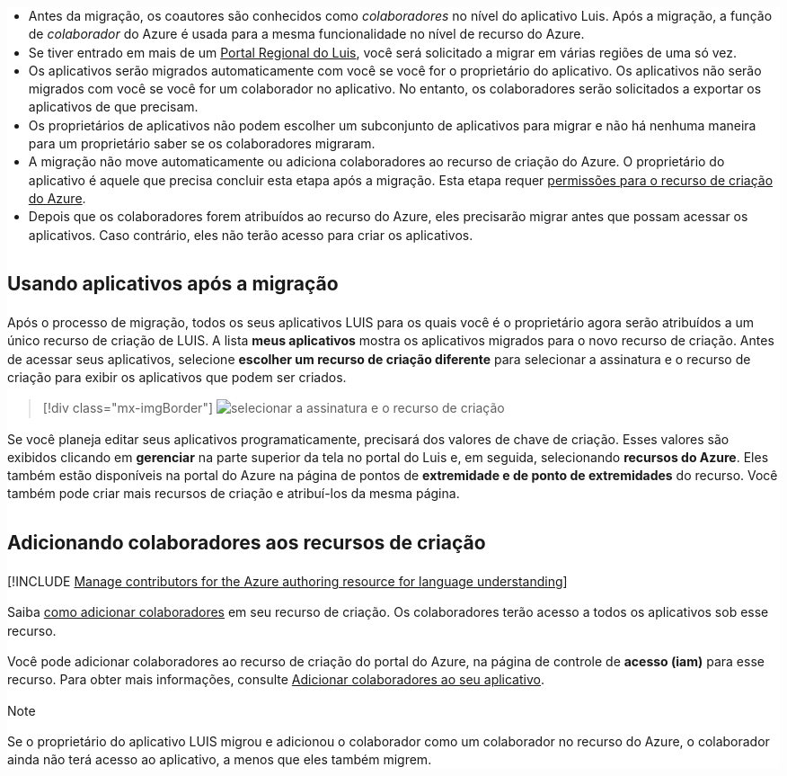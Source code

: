 * Antes da migração, os coautores são conhecidos como _colaboradores_ no nível do aplicativo Luis. Após a migração, a função de _colaborador_ do Azure é usada para a mesma funcionalidade no nível de recurso do Azure.
* Se tiver entrado em mais de um [Portal Regional do Luis](./luis-reference-regions.md#luis-authoring-regions), você será solicitado a migrar em várias regiões de uma só vez.
* Os aplicativos serão migrados automaticamente com você se você for o proprietário do aplicativo. Os aplicativos não serão migrados com você se você for um colaborador no aplicativo. No entanto, os colaboradores serão solicitados a exportar os aplicativos de que precisam.
* Os proprietários de aplicativos não podem escolher um subconjunto de aplicativos para migrar e não há nenhuma maneira para um proprietário saber se os colaboradores migraram.
* A migração não move automaticamente ou adiciona colaboradores ao recurso de criação do Azure. O proprietário do aplicativo é aquele que precisa concluir esta etapa após a migração. Esta etapa requer [permissões para o recurso de criação do Azure](./luis-how-to-collaborate.md).
* Depois que os colaboradores forem atribuídos ao recurso do Azure, eles precisarão migrar antes que possam acessar os aplicativos. Caso contrário, eles não terão acesso para criar os aplicativos.


## <a name="using-apps-after-migration"></a>Usando aplicativos após a migração

Após o processo de migração, todos os seus aplicativos LUIS para os quais você é o proprietário agora serão atribuídos a um único recurso de criação de LUIS.
A lista **meus aplicativos** mostra os aplicativos migrados para o novo recurso de criação. Antes de acessar seus aplicativos, selecione **escolher um recurso de criação diferente** para selecionar a assinatura e o recurso de criação para exibir os aplicativos que podem ser criados.

> [!div class="mx-imgBorder"]
> ![selecionar a assinatura e o recurso de criação](./media/migrate-authoring-key/select-sub-and-resource.png)


Se você planeja editar seus aplicativos programaticamente, precisará dos valores de chave de criação. Esses valores são exibidos clicando em **gerenciar** na parte superior da tela no portal do Luis e, em seguida, selecionando **recursos do Azure**. Eles também estão disponíveis na portal do Azure na página de pontos de **extremidade e de ponto de extremidades** do recurso. Você também pode criar mais recursos de criação e atribuí-los da mesma página.

## <a name="adding-contributors-to-authoring-resources"></a>Adicionando colaboradores aos recursos de criação

[!INCLUDE [Manage contributors for the Azure authoring resource for language understanding](./includes/manage-contributors-authoring-resource.md)]

Saiba [como adicionar colaboradores](luis-how-to-collaborate.md) em seu recurso de criação. Os colaboradores terão acesso a todos os aplicativos sob esse recurso.

Você pode adicionar colaboradores ao recurso de criação do portal do Azure, na página de controle de **acesso (iam)** para esse recurso. Para obter mais informações, consulte [Adicionar colaboradores ao seu aplicativo](luis-how-to-collaborate.md).

> [!Note]
> Se o proprietário do aplicativo LUIS migrou e adicionou o colaborador como um colaborador no recurso do Azure, o colaborador ainda não terá acesso ao aplicativo, a menos que eles também migrem.
